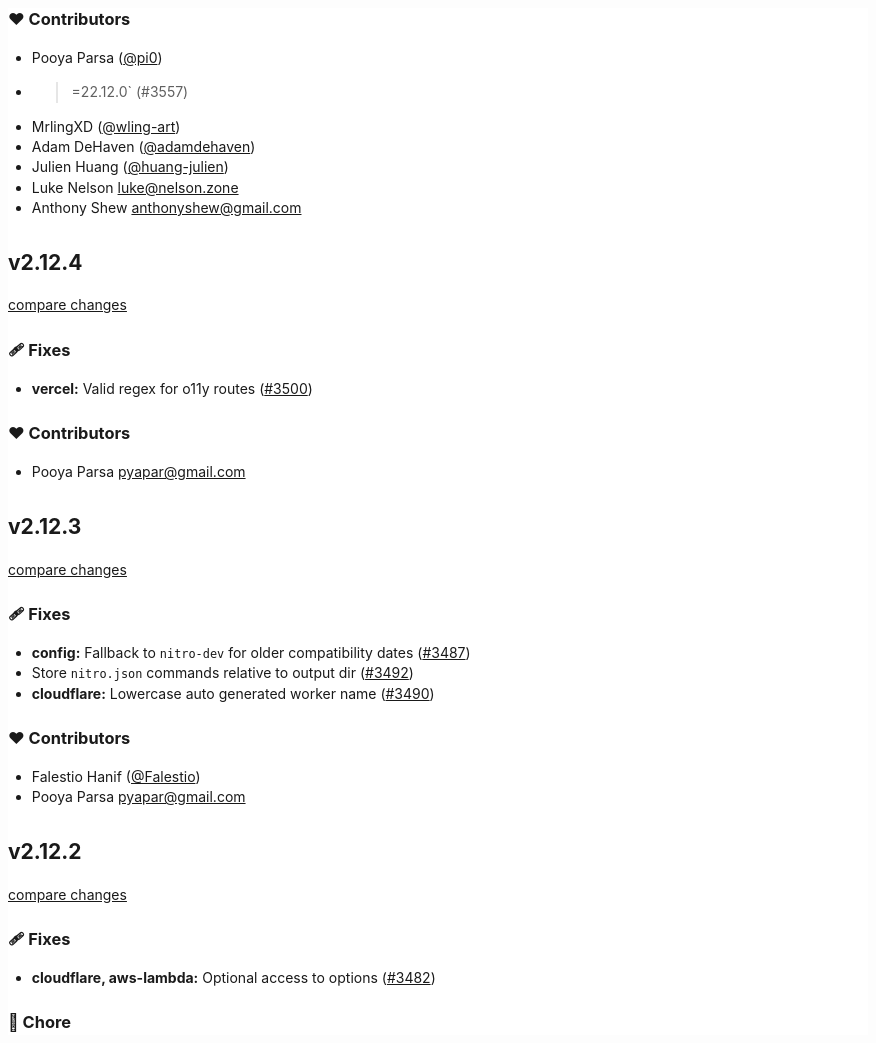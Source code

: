 ### ❤️ Contributors

- Pooya Parsa ([@pi0](https://github.com/pi0))
-  >=22.12.0` (#3557) <a12449e1>
- MrlingXD ([@wling-art](https://github.com/wling-art))
- Adam DeHaven ([@adamdehaven](https://github.com/adamdehaven))
- Julien Huang ([@huang-julien](https://github.com/huang-julien))
- Luke Nelson <luke@nelson.zone>
- Anthony Shew <anthonyshew@gmail.com>

## v2.12.4

[compare changes](https://github.com/nitrojs/nitro/compare/v2.12.3...v2.12.4)

### 🩹 Fixes

- **vercel:** Valid regex for o11y routes ([#3500](https://github.com/nitrojs/nitro/pull/3500))

### ❤️ Contributors

- Pooya Parsa <pyapar@gmail.com>

## v2.12.3

[compare changes](https://github.com/nitrojs/nitro/compare/v2.12.2...v2.12.3)

### 🩹 Fixes

- **config:** Fallback to `nitro-dev` for older compatibility dates ([#3487](https://github.com/nitrojs/nitro/pull/3487))
- Store `nitro.json` commands relative to output dir ([#3492](https://github.com/nitrojs/nitro/pull/3492))
- **cloudflare:** Lowercase auto generated worker name ([#3490](https://github.com/nitrojs/nitro/pull/3490))

### ❤️ Contributors

- Falestio Hanif ([@Falestio](https://github.com/Falestio))
- Pooya Parsa <pyapar@gmail.com>

## v2.12.2

[compare changes](https://github.com/nitrojs/nitro/compare/v2.12.1...v2.12.2)

### 🩹 Fixes

- **cloudflare, aws-lambda:** Optional access to options ([#3482](https://github.com/nitrojs/nitro/pull/3482))

### 🏡 Chore
